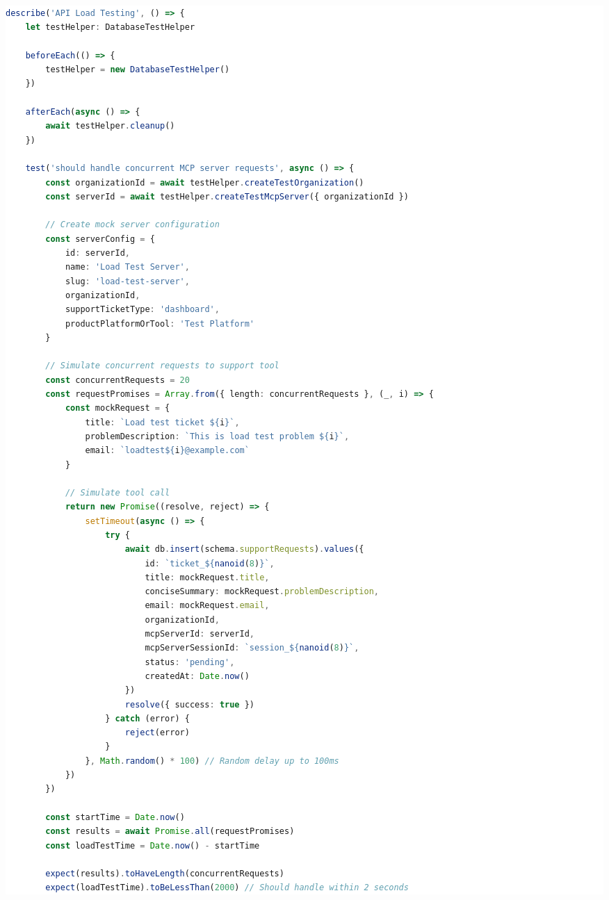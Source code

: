 ```typescript
describe('API Load Testing', () => {
    let testHelper: DatabaseTestHelper

    beforeEach(() => {
        testHelper = new DatabaseTestHelper()
    })

    afterEach(async () => {
        await testHelper.cleanup()
    })

    test('should handle concurrent MCP server requests', async () => {
        const organizationId = await testHelper.createTestOrganization()
        const serverId = await testHelper.createTestMcpServer({ organizationId })
        
        // Create mock server configuration
        const serverConfig = {
            id: serverId,
            name: 'Load Test Server',
            slug: 'load-test-server',
            organizationId,
            supportTicketType: 'dashboard',
            productPlatformOrTool: 'Test Platform'
        }
        
        // Simulate concurrent requests to support tool
        const concurrentRequests = 20
        const requestPromises = Array.from({ length: concurrentRequests }, (_, i) => {
            const mockRequest = {
                title: `Load test ticket ${i}`,
                problemDescription: `This is load test problem ${i}`,
                email: `loadtest${i}@example.com`
            }
            
            // Simulate tool call
            return new Promise((resolve, reject) => {
                setTimeout(async () => {
                    try {
                        await db.insert(schema.supportRequests).values({
                            id: `ticket_${nanoid(8)}`,
                            title: mockRequest.title,
                            conciseSummary: mockRequest.problemDescription,
                            email: mockRequest.email,
                            organizationId,
                            mcpServerId: serverId,
                            mcpServerSessionId: `session_${nanoid(8)}`,
                            status: 'pending',
                            createdAt: Date.now()
                        })
                        resolve({ success: true })
                    } catch (error) {
                        reject(error)
                    }
                }, Math.random() * 100) // Random delay up to 100ms
            })
        })
        
        const startTime = Date.now()
        const results = await Promise.all(requestPromises)
        const loadTestTime = Date.now() - startTime
        
        expect(results).toHaveLength(concurrentRequests)
        expect(loadTestTime).toBeLessThan(2000) // Should handle within 2 seconds
```